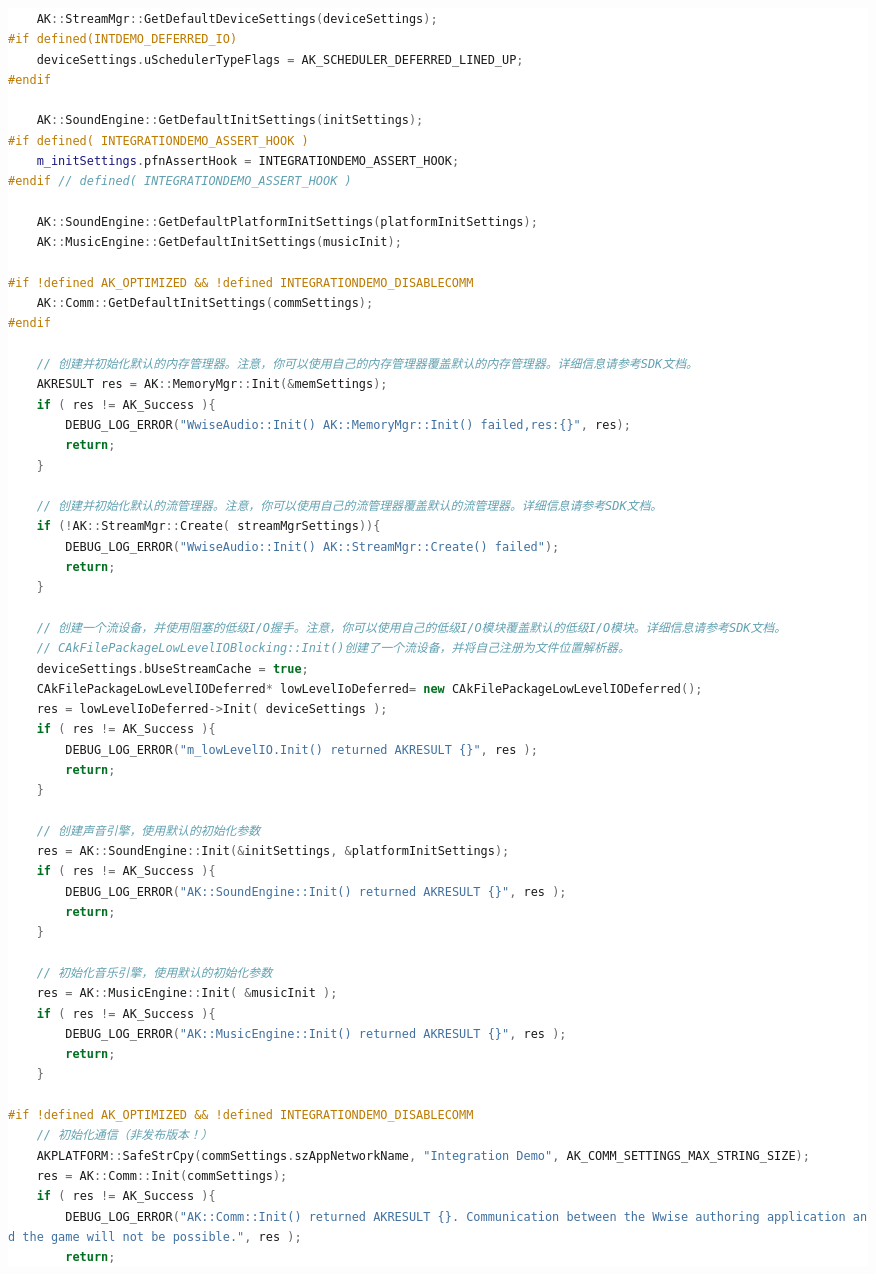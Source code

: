 ```c++
    AK::StreamMgr::GetDefaultDeviceSettings(deviceSettings);
#if defined(INTDEMO_DEFERRED_IO)
    deviceSettings.uSchedulerTypeFlags = AK_SCHEDULER_DEFERRED_LINED_UP;
#endif

    AK::SoundEngine::GetDefaultInitSettings(initSettings);
#if defined( INTEGRATIONDEMO_ASSERT_HOOK )
    m_initSettings.pfnAssertHook = INTEGRATIONDEMO_ASSERT_HOOK;
#endif // defined( INTEGRATIONDEMO_ASSERT_HOOK )

    AK::SoundEngine::GetDefaultPlatformInitSettings(platformInitSettings);
    AK::MusicEngine::GetDefaultInitSettings(musicInit);

#if !defined AK_OPTIMIZED && !defined INTEGRATIONDEMO_DISABLECOMM
    AK::Comm::GetDefaultInitSettings(commSettings);
#endif

    // 创建并初始化默认的内存管理器。注意，你可以使用自己的内存管理器覆盖默认的内存管理器。详细信息请参考SDK文档。
    AKRESULT res = AK::MemoryMgr::Init(&memSettings);
    if ( res != AK_Success ){
        DEBUG_LOG_ERROR("WwiseAudio::Init() AK::MemoryMgr::Init() failed,res:{}", res);
        return;
    }

    // 创建并初始化默认的流管理器。注意，你可以使用自己的流管理器覆盖默认的流管理器。详细信息请参考SDK文档。
    if (!AK::StreamMgr::Create( streamMgrSettings)){
        DEBUG_LOG_ERROR("WwiseAudio::Init() AK::StreamMgr::Create() failed");
        return;
    }

    // 创建一个流设备，并使用阻塞的低级I/O握手。注意，你可以使用自己的低级I/O模块覆盖默认的低级I/O模块。详细信息请参考SDK文档。
    // CAkFilePackageLowLevelIOBlocking::Init()创建了一个流设备，并将自己注册为文件位置解析器。
    deviceSettings.bUseStreamCache = true;
    CAkFilePackageLowLevelIODeferred* lowLevelIoDeferred= new CAkFilePackageLowLevelIODeferred();
    res = lowLevelIoDeferred->Init( deviceSettings );
    if ( res != AK_Success ){
        DEBUG_LOG_ERROR("m_lowLevelIO.Init() returned AKRESULT {}", res );
        return;
    }

    // 创建声音引擎，使用默认的初始化参数
    res = AK::SoundEngine::Init(&initSettings, &platformInitSettings);
    if ( res != AK_Success ){
        DEBUG_LOG_ERROR("AK::SoundEngine::Init() returned AKRESULT {}", res );
        return;
    }

    // 初始化音乐引擎，使用默认的初始化参数
    res = AK::MusicEngine::Init( &musicInit );
    if ( res != AK_Success ){
        DEBUG_LOG_ERROR("AK::MusicEngine::Init() returned AKRESULT {}", res );
        return;
    }

#if !defined AK_OPTIMIZED && !defined INTEGRATIONDEMO_DISABLECOMM
    // 初始化通信（非发布版本！）
    AKPLATFORM::SafeStrCpy(commSettings.szAppNetworkName, "Integration Demo", AK_COMM_SETTINGS_MAX_STRING_SIZE);
    res = AK::Comm::Init(commSettings);
    if ( res != AK_Success ){
        DEBUG_LOG_ERROR("AK::Comm::Init() returned AKRESULT {}. Communication between the Wwise authoring application and the game will not be possible.", res );
        return;
```